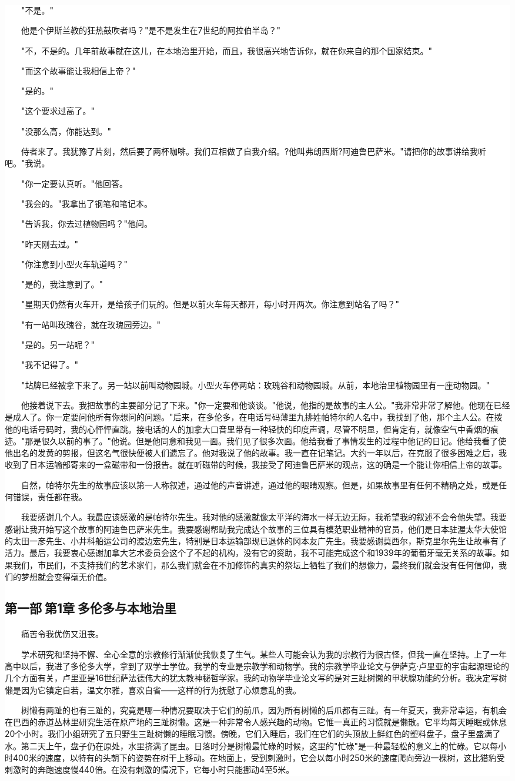 　　"不是。"

　　他是个伊斯兰教的狂热鼓吹者吗？"是不是发生在7世纪的阿拉伯半岛？"

　　"不，不是的。几年前故事就在这儿，在本地治里开始，而且，我很高兴地告诉你，就在你来自的那个国家结束。"

　　"而这个故事能让我相信上帝？"

　　"是的。"

　　"这个要求过高了。"

　　"没那么高，你能达到。"

　　侍者来了。我犹豫了片刻，然后要了两杯咖啡。我们互相做了自我介绍。?他叫弗朗西斯?阿迪鲁巴萨米。"请把你的故事讲给我听吧。"我说。

　　"你一定要认真听。"他回答。

　　"我会的。"我拿出了钢笔和笔记本。

　　"告诉我，你去过植物园吗？"他问。

　　"昨天刚去过。"

　　"你注意到小型火车轨道吗？"

　　"是的，我注意到了。"

　　"星期天仍然有火车开，是给孩子们玩的。但是以前火车每天都开，每小时开两次。你注意到站名了吗？"

　　"有一站叫玫瑰谷，就在玫瑰园旁边。"

　　"是的。另一站呢？"

　　"我不记得了。"

　　"站牌已经被拿下来了。另一站以前叫动物园城。小型火车停两站：玫瑰谷和动物园城。从前，本地治里植物园里有一座动物园。"

　　他接着说下去。我把故事的主要部分记了下来。"你一定要和他谈谈。"他说，他指的是故事的主人公。"我非常非常了解他。他现在已经是成人了。你一定要问他所有你想问的问题。"后来，在多伦多，在电话号码薄里九排姓帕特尔的人名中，我找到了他，那个主人公。在拨他的电话号码时，我的心怦怦直跳。接电话的人的加拿大口音里带有一种轻快的印度声调，尽管不明显，但肯定有，就像空气中香烟的痕迹。"那是很久以前的事了。"他说。但是他同意和我见一面。我们见了很多次面。他给我看了事情发生的过程中他记的日记。他给我看了使他出名的发黄的剪报，但这名气很快便被人们遗忘了。他对我说了他的故事。我一直在记笔记。大约一年以后，在克服了很多困难之后，我收到了日本运输部寄来的一盒磁带和一份报告。就在听磁带的时候，我接受了阿迪鲁巴萨米的观点，这的确是一个能让你相信上帝的故事。

　　自然，帕特尔先生的故事应该以第一人称叙述，通过他的声音讲述，通过他的眼睛观察。但是，如果故事里有任何不精确之处，或是任何错误，责任都在我。

　　我要感谢几个人。我最应该感激的是帕特尔先生。我对他的感激就像太平洋的海水一样无边无际，我希望我的叙述不会令他失望。我要感谢让我开始写这个故事的阿迪鲁巴萨米先生。我要感谢帮助我完成达个故事的三位具有模范职业精神的官员，他们是日本驻渥太华大使馆的太田一彦先生、小井科船运公司的渡边宏先生，特别是日本运输部现已退休的冈本友广先生。我要感谢莫西尔，斯克里尔先生让故事有了活力。最后，我要衷心感谢加拿大艺术委员会这个了不起的机构，没有它的资助，我不可能完成这个和1939年的葡萄牙毫无关系的故事。如果我们，市民们，不支持我们的艺术家们，那么我们就会在不加修饰的真实的祭坛上牺牲了我们的想像力，最终我们就会没有任何信仰，我们的梦想就会变得毫无价值。

## 第一部 第1章 多伦多与本地治里

　　痛苦令我优伤又沮丧。

　　学术研究和坚持不懈、全心全意的宗教修行渐渐使我恢复了生气。某些人可能会认为我的宗教行为很古怪，但我一直在坚持。上了一年高中以后，我进了多伦多大学，拿到了双学士学位。我学的专业是宗教学和动物学。我的宗教学毕业论文与伊萨克·卢里亚的宇宙起源理论的几个方面有关，卢里亚是16世纪萨法德伟大的犹太教神秘哲学家。我的动物学毕业论文写的是对三趾树懒的甲状腺功能的分析。我决定写树懒是因为它镇定自若，温文尔雅，喜欢自省——这样的行为抚慰了心烦意乱的我。

　　树懒有两趾的也有三趾的，究竟是哪一种情况要取决于它们的前爪，因为所有树懒的后爪都有三趾。有一年夏天，我非常幸运，有机会在巴西的赤道丛林里研究生活在原产地的三趾树懒。这是一种非常令人感兴趣的动物。它惟一真正的习惯就是懒散。它平均每天睡眠或休息20个小时。我们小组研究了五只野生三趾树懒的睡眠习惯。傍晚，它们入睡后，我们在它们的头顶放上鲜红色的塑料盘子，盘子里盛满了水。第二天上午，盘子仍在原处，水里挤满了昆虫。日落时分是树懒最忙碌的时候，这里的"忙碌"是一种最轻松的意义上的忙碌。它以每小时400米的速度，以特有的头朝下的姿势在树干上移动。在地面上，受到刺激时，它会以每小时250米的速度爬向旁边一棵树，这比猎豹受刺激时的奔跑速度慢440倍。在没有刺激的情况下，它每小时只能挪动4至5米。
